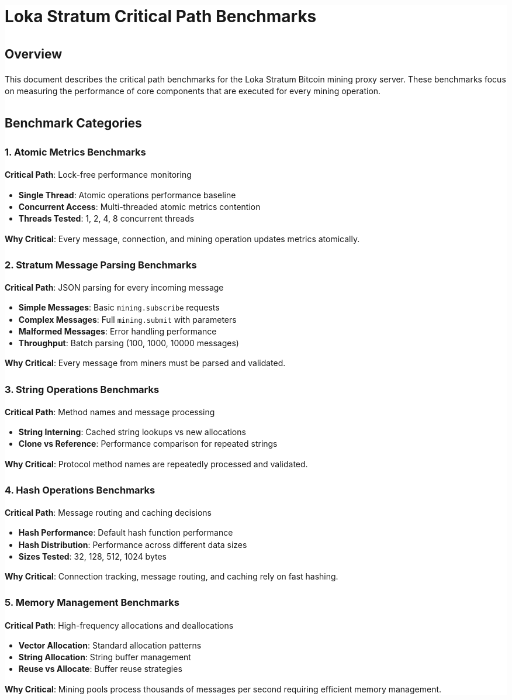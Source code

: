 # Loka Stratum Critical Path Benchmarks

## Overview

This document describes the critical path benchmarks for the Loka Stratum Bitcoin mining proxy server. These benchmarks focus on measuring the performance of core components that are executed for every mining operation.

## Benchmark Categories

### 1. Atomic Metrics Benchmarks
**Critical Path**: Lock-free performance monitoring
- **Single Thread**: Atomic operations performance baseline
- **Concurrent Access**: Multi-threaded atomic metrics contention
- **Threads Tested**: 1, 2, 4, 8 concurrent threads

**Why Critical**: Every message, connection, and mining operation updates metrics atomically.

### 2. Stratum Message Parsing Benchmarks  
**Critical Path**: JSON parsing for every incoming message
- **Simple Messages**: Basic `mining.subscribe` requests
- **Complex Messages**: Full `mining.submit` with parameters
- **Malformed Messages**: Error handling performance
- **Throughput**: Batch parsing (100, 1000, 10000 messages)

**Why Critical**: Every message from miners must be parsed and validated.

### 3. String Operations Benchmarks
**Critical Path**: Method names and message processing
- **String Interning**: Cached string lookups vs new allocations
- **Clone vs Reference**: Performance comparison for repeated strings

**Why Critical**: Protocol method names are repeatedly processed and validated.

### 4. Hash Operations Benchmarks
**Critical Path**: Message routing and caching decisions
- **Hash Performance**: Default hash function performance
- **Hash Distribution**: Performance across different data sizes
- **Sizes Tested**: 32, 128, 512, 1024 bytes

**Why Critical**: Connection tracking, message routing, and caching rely on fast hashing.

### 5. Memory Management Benchmarks
**Critical Path**: High-frequency allocations and deallocations
- **Vector Allocation**: Standard allocation patterns
- **String Allocation**: String buffer management
- **Reuse vs Allocate**: Buffer reuse strategies

**Why Critical**: Mining pools process thousands of messages per second requiring efficient memory management.
